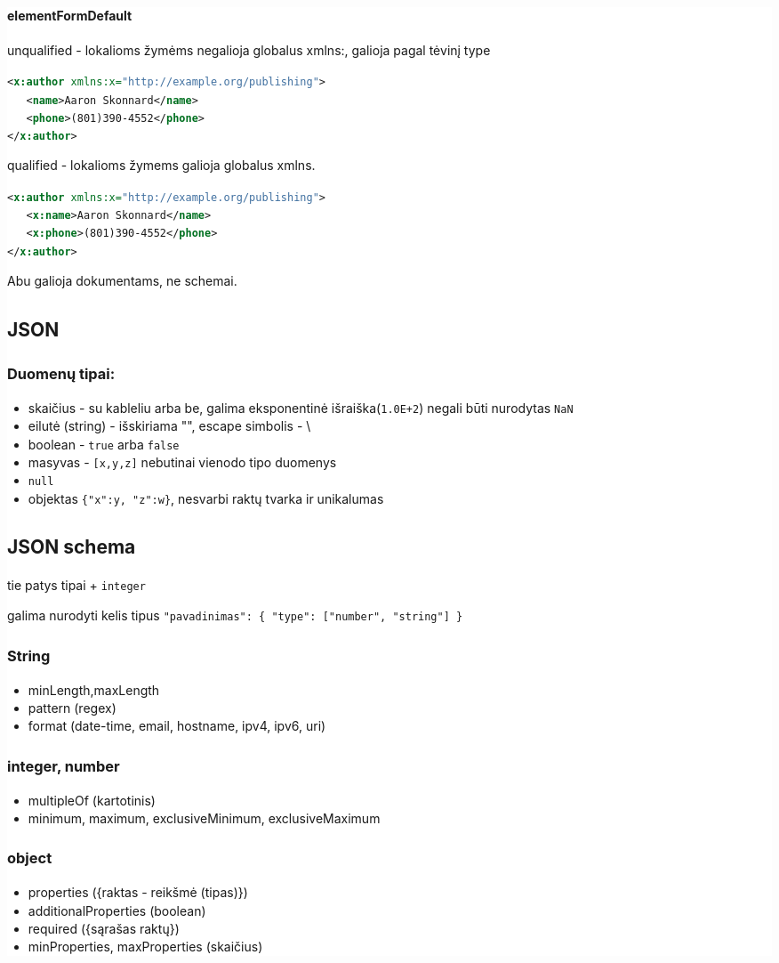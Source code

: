 #### elementFormDefault

unqualified -  lokalioms žymėms negalioja globalus xmlns:, galioja pagal tėvinį type

```xml
<x:author xmlns:x="http://example.org/publishing">
   <name>Aaron Skonnard</name>
   <phone>(801)390-4552</phone>
</x:author>
```

qualified - lokalioms žymems galioja globalus xmlns.

```xml
<x:author xmlns:x="http://example.org/publishing">
   <x:name>Aaron Skonnard</name>
   <x:phone>(801)390-4552</phone>
</x:author>
```

Abu galioja dokumentams, ne schemai.

## JSON

### Duomenų tipai:

* skaičius - su kableliu arba be, galima eksponentinė išraiška(```1.0E+2```) negali būti nurodytas ```NaN```
* eilutė (string) - išskiriama "", escape simbolis - \
* boolean - ```true``` arba ```false```
* masyvas - ```[x,y,z]``` nebutinai vienodo tipo duomenys
* ```null```
* objektas ```{"x":y, "z":w}```, nesvarbi raktų tvarka ir unikalumas

## JSON schema

tie patys tipai + ```integer```

galima nurodyti kelis tipus ```"pavadinimas": { "type": ["number", "string"] }```

### String

* minLength,maxLength
* pattern (regex)
* format (date-time, email, hostname, ipv4, ipv6, uri)

### integer, number

* multipleOf (kartotinis)
* minimum, maximum, exclusiveMinimum, exclusiveMaximum

### object
* properties ({raktas - reikšmė (tipas)})
* additionalProperties (boolean) 
* required ({sąrašas raktų})
* minProperties, maxProperties (skaičius)
